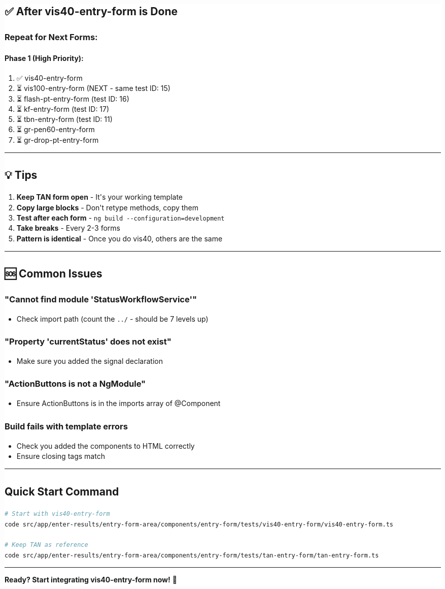 
## ✅ After vis40-entry-form is Done

### Repeat for Next Forms:

#### Phase 1 (High Priority):
1. ✅ vis40-entry-form
2. ⏳ vis100-entry-form (NEXT - same test ID: 15)
3. ⏳ flash-pt-entry-form (test ID: 16)
4. ⏳ kf-entry-form (test ID: 17)
5. ⏳ tbn-entry-form (test ID: 11)
6. ⏳ gr-pen60-entry-form
7. ⏳ gr-drop-pt-entry-form

---

## 💡 Tips

1. **Keep TAN form open** - It's your working template
2. **Copy large blocks** - Don't retype methods, copy them
3. **Test after each form** - `ng build --configuration=development`
4. **Take breaks** - Every 2-3 forms
5. **Pattern is identical** - Once you do vis40, others are the same

---

## 🆘 Common Issues

### "Cannot find module 'StatusWorkflowService'"
- Check import path (count the `../` - should be 7 levels up)

### "Property 'currentStatus' does not exist"
- Make sure you added the signal declaration

### "ActionButtons is not a NgModule"
- Ensure ActionButtons is in the imports array of @Component

### Build fails with template errors
- Check you added the components to HTML correctly
- Ensure closing tags match

---

## Quick Start Command

```bash
# Start with vis40-entry-form
code src/app/enter-results/entry-form-area/components/entry-form/tests/vis40-entry-form/vis40-entry-form.ts

# Keep TAN as reference
code src/app/enter-results/entry-form-area/components/entry-form/tests/tan-entry-form/tan-entry-form.ts
```

---

**Ready? Start integrating vis40-entry-form now!** 🚀

